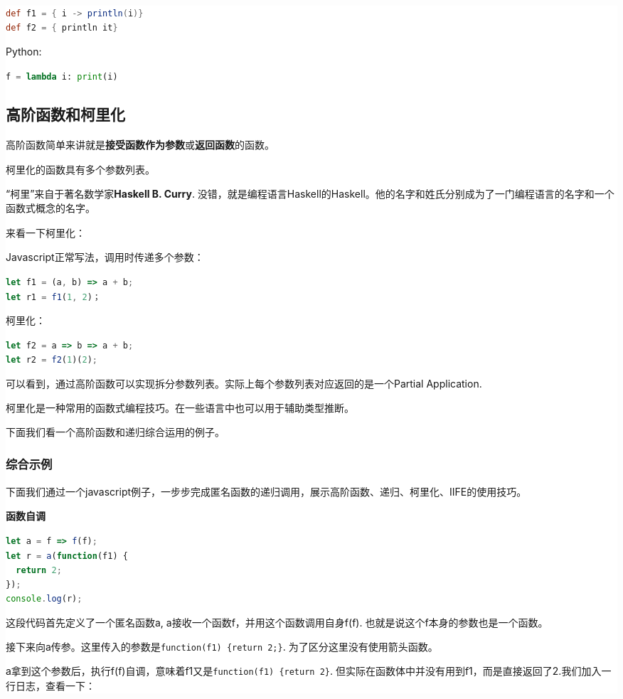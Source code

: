 ```groovy
def f1 = { i -> println(i)}
def f2 = { println it}
```

Python:

```python
f = lambda i: print(i)
```

## 高阶函数和柯里化

高阶函数简单来讲就是**接受函数作为参数**或**返回函数**的函数。

柯里化的函数具有多个参数列表。

“柯里”来自于著名数学家**Haskell B. Curry**. 没错，就是编程语言Haskell的Haskell。他的名字和姓氏分别成为了一门编程语言的名字和一个函数式概念的名字。

来看一下柯里化：

Javascript正常写法，调用时传递多个参数：

```javascript
let f1 = (a, b) => a + b;
let r1 = f1(1, 2)；
```

柯里化：

```javascript
let f2 = a => b => a + b;
let r2 = f2(1)(2);
```

可以看到，通过高阶函数可以实现拆分参数列表。实际上每个参数列表对应返回的是一个Partial Application.

柯里化是一种常用的函数式编程技巧。在一些语言中也可以用于辅助类型推断。

下面我们看一个高阶函数和递归综合运用的例子。

### 综合示例

下面我们通过一个javascript例子，一步步完成匿名函数的递归调用，展示高阶函数、递归、柯里化、IIFE的使用技巧。

**函数自调**

```javascript
let a = f => f(f);
let r = a(function(f1) {
  return 2;
});
console.log(r);
```

这段代码首先定义了一个匿名函数a, a接收一个函数f，并用这个函数调用自身f(f). 也就是说这个f本身的参数也是一个函数。

接下来向a传参。这里传入的参数是`function(f1) {return 2;}`. 为了区分这里没有使用箭头函数。

a拿到这个参数后，执行f(f)自调，意味着f1又是`function(f1) {return 2}`. 但实际在函数体中并没有用到f1，而是直接返回了2.我们加入一行日志，查看一下：
